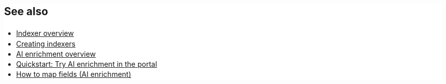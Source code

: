 ```json
```


## See also

+ [Indexer overview](https://docs.microsoft.com/azure/search/search-indexer-overview)
+ [Creating indexers](https://docs.microsoft.com/azure/search/search-howto-create-indexers)
+ [AI enrichment overview](https://docs.microsoft.com/azure/search/cognitive-search-concept-intro)
+ [Quickstart: Try AI enrichment in the portal](https://docs.microsoft.com/azure/search/cognitive-search-quickstart-blob)
+ [How to map fields (AI enrichment)](https://docs.microsoft.com/azure/search/cognitive-search-output-field-mapping)